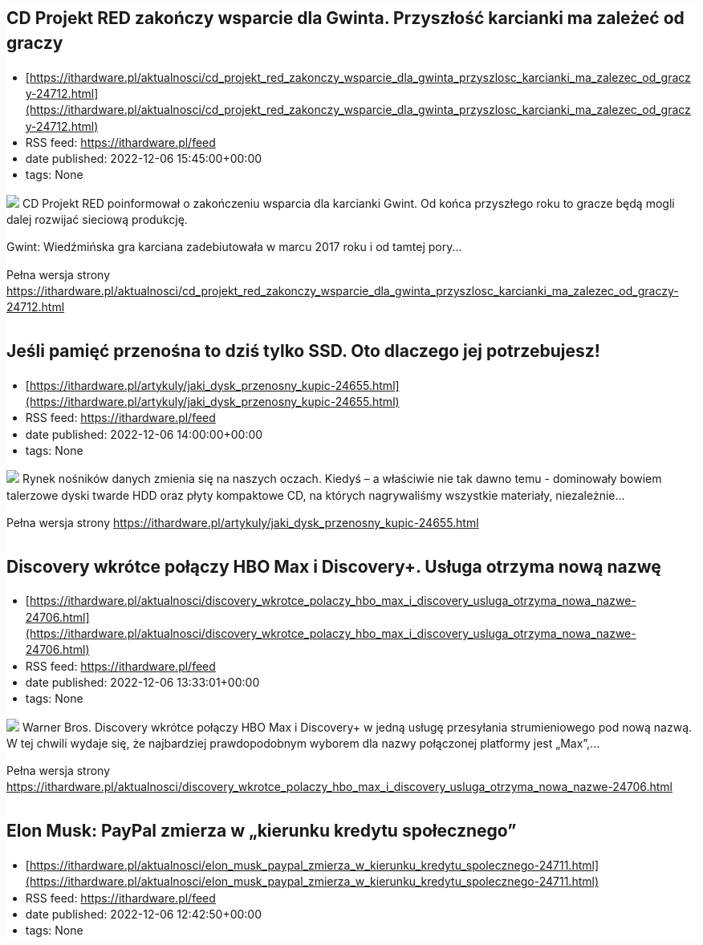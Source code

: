 ## CD Projekt RED zakończy wsparcie dla Gwinta. Przyszłość karcianki ma zależeć od graczy
 - [https://ithardware.pl/aktualnosci/cd_projekt_red_zakonczy_wsparcie_dla_gwinta_przyszlosc_karcianki_ma_zalezec_od_graczy-24712.html](https://ithardware.pl/aktualnosci/cd_projekt_red_zakonczy_wsparcie_dla_gwinta_przyszlosc_karcianki_ma_zalezec_od_graczy-24712.html)
 - RSS feed: https://ithardware.pl/feed
 - date published: 2022-12-06 15:45:00+00:00
 - tags: None

<img src="https://ithardware.pl/artykuly/min/24712_1.jpg" />            CD Projekt RED poinformował o zakończeniu wsparcia dla karcianki&nbsp;Gwint. Od końca przyszłego roku to gracze będą mogli dalej rozwijać sieciową produkcję.

Gwint: Wiedźmińska gra karciana zadebiutowała w marcu 2017 roku i od tamtej pory...
            <p>Pełna wersja strony <a href="https://ithardware.pl/aktualnosci/cd_projekt_red_zakonczy_wsparcie_dla_gwinta_przyszlosc_karcianki_ma_zalezec_od_graczy-24712.html">https://ithardware.pl/aktualnosci/cd_projekt_red_zakonczy_wsparcie_dla_gwinta_przyszlosc_karcianki_ma_zalezec_od_graczy-24712.html</a></p>

## Jeśli pamięć przenośna to dziś tylko SSD. Oto dlaczego jej potrzebujesz!
 - [https://ithardware.pl/artykuly/jaki_dysk_przenosny_kupic-24655.html](https://ithardware.pl/artykuly/jaki_dysk_przenosny_kupic-24655.html)
 - RSS feed: https://ithardware.pl/feed
 - date published: 2022-12-06 14:00:00+00:00
 - tags: None

<img src="https://ithardware.pl/artykuly/min/24655_1.jpg" />            Rynek nośnik&oacute;w danych zmienia się na naszych oczach. Kiedyś &ndash; a właściwie nie tak dawno temu - dominowały bowiem talerzowe dyski twarde HDD oraz płyty kompaktowe CD, na kt&oacute;rych nagrywaliśmy wszystkie materiały, niezależnie...
            <p>Pełna wersja strony <a href="https://ithardware.pl/artykuly/jaki_dysk_przenosny_kupic-24655.html">https://ithardware.pl/artykuly/jaki_dysk_przenosny_kupic-24655.html</a></p>

## Discovery wkrótce połączy HBO Max i Discovery+. Usługa otrzyma nową nazwę
 - [https://ithardware.pl/aktualnosci/discovery_wkrotce_polaczy_hbo_max_i_discovery_usluga_otrzyma_nowa_nazwe-24706.html](https://ithardware.pl/aktualnosci/discovery_wkrotce_polaczy_hbo_max_i_discovery_usluga_otrzyma_nowa_nazwe-24706.html)
 - RSS feed: https://ithardware.pl/feed
 - date published: 2022-12-06 13:33:01+00:00
 - tags: None

<img src="https://ithardware.pl/artykuly/min/24706_1.jpg" />            Warner Bros. Discovery wkr&oacute;tce połączy HBO Max i Discovery+ w jedną usługę przesyłania strumieniowego pod nową nazwą. W tej chwili wydaje się, że najbardziej prawdopodobnym wyborem dla nazwy połączonej platformy jest &bdquo;Max&rdquo;,...
            <p>Pełna wersja strony <a href="https://ithardware.pl/aktualnosci/discovery_wkrotce_polaczy_hbo_max_i_discovery_usluga_otrzyma_nowa_nazwe-24706.html">https://ithardware.pl/aktualnosci/discovery_wkrotce_polaczy_hbo_max_i_discovery_usluga_otrzyma_nowa_nazwe-24706.html</a></p>

## Elon Musk: PayPal zmierza w „kierunku kredytu społecznego”
 - [https://ithardware.pl/aktualnosci/elon_musk_paypal_zmierza_w_kierunku_kredytu_spolecznego-24711.html](https://ithardware.pl/aktualnosci/elon_musk_paypal_zmierza_w_kierunku_kredytu_spolecznego-24711.html)
 - RSS feed: https://ithardware.pl/feed
 - date published: 2022-12-06 12:42:50+00:00
 - tags: None
